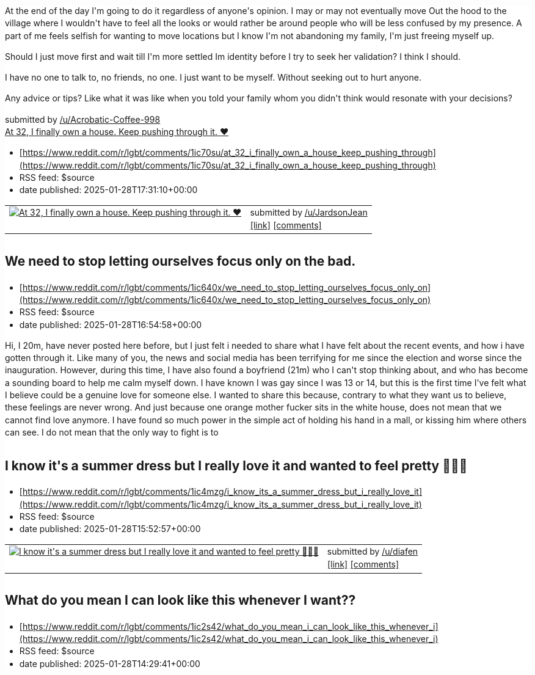<div class="md"><p>At the end of the day I&#39;m going to do it regardless of anyone&#39;s opinion. I may or may not eventually move Out the hood to the village where I wouldn&#39;t have to feel all the looks or would rather be around people who will be less confused by my presence. A part of me feels selfish for wanting to move locations but I know I&#39;m not abandoning my family, I&#39;m just freeing myself up.</p> <p>Should I just move first and wait till I&#39;m more settled Im identity before I try to seek her validation? I think I should. </p> <p>I have no one to talk to, no friends, no one. I just want to be myself. Without seeking out to hurt anyone. </p> <p>Any advice or tips? Like what it was like when you told your family whom you didn&#39;t think would resonate with your decisions?</p> </div> &#32; submitted by &#32; <a href="https://www.reddit.com/user/Acrobatic-Coffee-998"> /u/Acrobatic-Coffee-998 </a> <br/> <span><a href="https://www.reddi

## At 32, I finally own a house. Keep pushing through it. ❤️
 - [https://www.reddit.com/r/lgbt/comments/1ic70su/at_32_i_finally_own_a_house_keep_pushing_through](https://www.reddit.com/r/lgbt/comments/1ic70su/at_32_i_finally_own_a_house_keep_pushing_through)
 - RSS feed: $source
 - date published: 2025-01-28T17:31:10+00:00

<table> <tr><td> <a href="https://www.reddit.com/r/lgbt/comments/1ic70su/at_32_i_finally_own_a_house_keep_pushing_through/"> <img src="https://preview.redd.it/itrxguhfsrfe1.jpeg?width=640&amp;crop=smart&amp;auto=webp&amp;s=da903a05e289d72e62615e31c1e58413d745d9ff" alt="At 32, I finally own a house. Keep pushing through it. ❤️" title="At 32, I finally own a house. Keep pushing through it. ❤️" /> </a> </td><td> &#32; submitted by &#32; <a href="https://www.reddit.com/user/JardsonJean"> /u/JardsonJean </a> <br/> <span><a href="https://i.redd.it/itrxguhfsrfe1.jpeg">[link]</a></span> &#32; <span><a href="https://www.reddit.com/r/lgbt/comments/1ic70su/at_32_i_finally_own_a_house_keep_pushing_through/">[comments]</a></span> </td></tr></table>

## We need to stop letting ourselves focus only on the bad.
 - [https://www.reddit.com/r/lgbt/comments/1ic640x/we_need_to_stop_letting_ourselves_focus_only_on](https://www.reddit.com/r/lgbt/comments/1ic640x/we_need_to_stop_letting_ourselves_focus_only_on)
 - RSS feed: $source
 - date published: 2025-01-28T16:54:58+00:00

<div class="md"><p>Hi, I 20m, have never posted here before, but I just felt i needed to share what I have felt about the recent events, and how i have gotten through it. Like many of you, the news and social media has been terrifying for me since the election and worse since the inauguration. However, during this time, I have also found a boyfriend (21m) who I can&#39;t stop thinking about, and who has become a sounding board to help me calm myself down. I have known I was gay since I was 13 or 14, but this is the first time I&#39;ve felt what I believe could be a genuine love for someone else. I wanted to share this because, contrary to what they want us to believe, these feelings are never wrong. And just because one orange mother fucker sits in the white house, does not mean that we cannot find love anymore. I have found so much power in the simple act of holding his hand in a mall, or kissing him where others can see. I do not mean that the only way to fight is to

## I know it's a summer dress but I really love it and wanted to feel pretty 🏳️‍⚧️✨
 - [https://www.reddit.com/r/lgbt/comments/1ic4mzg/i_know_its_a_summer_dress_but_i_really_love_it](https://www.reddit.com/r/lgbt/comments/1ic4mzg/i_know_its_a_summer_dress_but_i_really_love_it)
 - RSS feed: $source
 - date published: 2025-01-28T15:52:57+00:00

<table> <tr><td> <a href="https://www.reddit.com/r/lgbt/comments/1ic4mzg/i_know_its_a_summer_dress_but_i_really_love_it/"> <img src="https://preview.redd.it/6c3td4uxarfe1.jpeg?width=640&amp;crop=smart&amp;auto=webp&amp;s=d01f8587d8ba420b5a5c05142600966dcf0a7828" alt="I know it's a summer dress but I really love it and wanted to feel pretty 🏳️‍⚧️✨" title="I know it's a summer dress but I really love it and wanted to feel pretty 🏳️‍⚧️✨" /> </a> </td><td> &#32; submitted by &#32; <a href="https://www.reddit.com/user/diafen"> /u/diafen </a> <br/> <span><a href="https://i.redd.it/6c3td4uxarfe1.jpeg">[link]</a></span> &#32; <span><a href="https://www.reddit.com/r/lgbt/comments/1ic4mzg/i_know_its_a_summer_dress_but_i_really_love_it/">[comments]</a></span> </td></tr></table>

## What do you mean I can look like this whenever I want??
 - [https://www.reddit.com/r/lgbt/comments/1ic2s42/what_do_you_mean_i_can_look_like_this_whenever_i](https://www.reddit.com/r/lgbt/comments/1ic2s42/what_do_you_mean_i_can_look_like_this_whenever_i)
 - RSS feed: $source
 - date published: 2025-01-28T14:29:41+00:00
